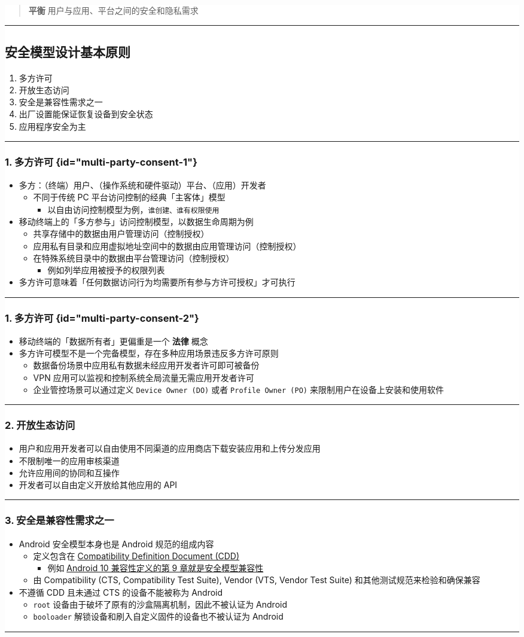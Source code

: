 > **平衡** 用户与应用、平台之间的安全和隐私需求

---

## 安全模型设计基本原则

1. 多方许可
2. 开放生态访问
3. 安全是兼容性需求之一
4. 出厂设置能保证恢复设备到安全状态
5. 应用程序安全为主

---

### 1. 多方许可 {id="multi-party-consent-1"}

* 多方：（终端）用户、（操作系统和硬件驱动）平台、（应用）开发者
    * 不同于传统 PC 平台访问控制的经典「主客体」模型
        * 以自由访问控制模型为例，`谁创建、谁有权限使用`
* 移动终端上的「多方参与」访问控制模型，以数据生命周期为例
    * 共享存储中的数据由用户管理访问（控制授权）
    * 应用私有目录和应用虚拟地址空间中的数据由应用管理访问（控制授权）
    * 在特殊系统目录中的数据由平台管理访问（控制授权）
        * 例如列举应用被授予的权限列表
* 多方许可意味着「任何数据访问行为均需要所有参与方许可授权」才可执行

---

### 1. 多方许可 {id="multi-party-consent-2"}

* 移动终端的「数据所有者」更偏重是一个 **法律** 概念
* 多方许可模型不是一个完备模型，存在多种应用场景违反多方许可原则
    * 数据备份场景中应用私有数据未经应用开发者许可即可被备份
    * VPN 应用可以监视和控制系统全局流量无需应用开发者许可
    * 企业管控场景可以通过定义 `Device Owner (DO)` 或者 `Profile Owner (PO)` 来限制用户在设备上安装和使用软件

---

### 2. 开放生态访问

* 用户和应用开发者可以自由使用不同渠道的应用商店下载安装应用和上传分发应用
* 不限制唯一的应用审核渠道
* 允许应用间的协同和互操作
* 开发者可以自由定义开放给其他应用的 API

---

### 3. 安全是兼容性需求之一

* Android 安全模型本身也是 Android 规范的组成内容
    * 定义包含在 [Compatibility Definition Document (CDD)](https://source.android.com/compatibility/cdd)
        * 例如 [Android 10 兼容性定义的第 9 章就是安全模型兼容性](https://source.android.com/compatibility/10/android-10-cdd#9_security_model_compatibility)
    * 由 Compatibility (CTS, Compatibility Test Suite), Vendor (VTS, Vendor Test Suite) 和其他测试规范来检验和确保兼容
* 不遵循 CDD 且未通过 CTS 的设备不能被称为 Android 
    * `root` 设备由于破坏了原有的沙盒隔离机制，因此不被认证为 Android
    * `booloader` 解锁设备和刷入自定义固件的设备也不被认证为 Android

---